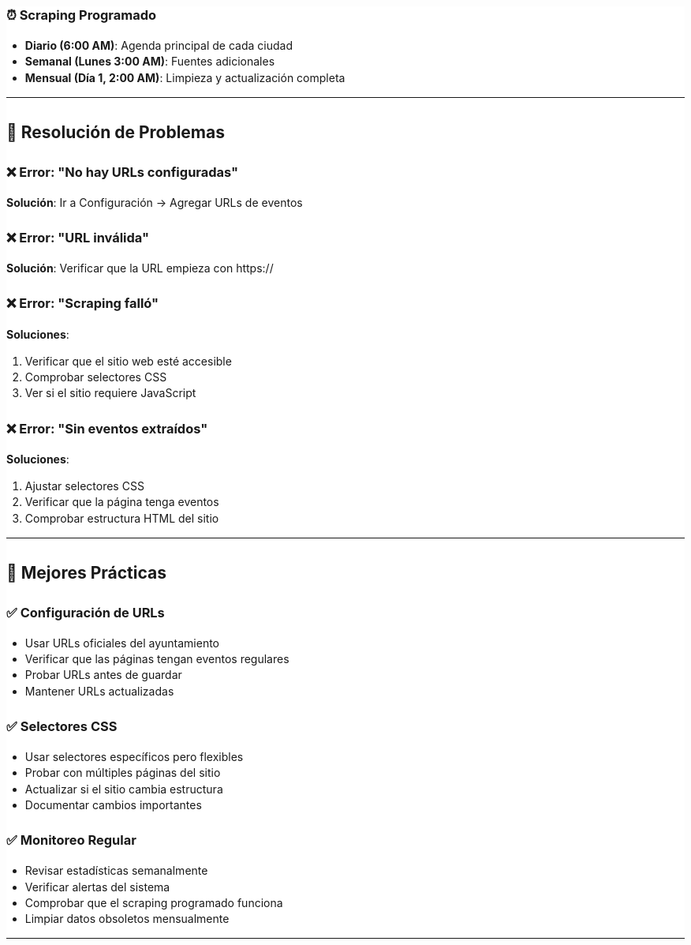 ### **⏰ Scraping Programado**
- **Diario (6:00 AM)**: Agenda principal de cada ciudad
- **Semanal (Lunes 3:00 AM)**: Fuentes adicionales
- **Mensual (Día 1, 2:00 AM)**: Limpieza y actualización completa

---

## 🚨 Resolución de Problemas

### **❌ Error: "No hay URLs configuradas"**
**Solución**: Ir a Configuración → Agregar URLs de eventos

### **❌ Error: "URL inválida"**
**Solución**: Verificar que la URL empieza con https://

### **❌ Error: "Scraping falló"**
**Soluciones**:
1. Verificar que el sitio web esté accesible
2. Comprobar selectores CSS
3. Ver si el sitio requiere JavaScript

### **❌ Error: "Sin eventos extraídos"**
**Soluciones**:
1. Ajustar selectores CSS
2. Verificar que la página tenga eventos
3. Comprobar estructura HTML del sitio

---

## 🎯 Mejores Prácticas

### **✅ Configuración de URLs**
- Usar URLs oficiales del ayuntamiento
- Verificar que las páginas tengan eventos regulares
- Probar URLs antes de guardar
- Mantener URLs actualizadas

### **✅ Selectores CSS**
- Usar selectores específicos pero flexibles
- Probar con múltiples páginas del sitio
- Actualizar si el sitio cambia estructura
- Documentar cambios importantes

### **✅ Monitoreo Regular**
- Revisar estadísticas semanalmente
- Verificar alertas del sistema
- Comprobar que el scraping programado funciona
- Limpiar datos obsoletos mensualmente

---
